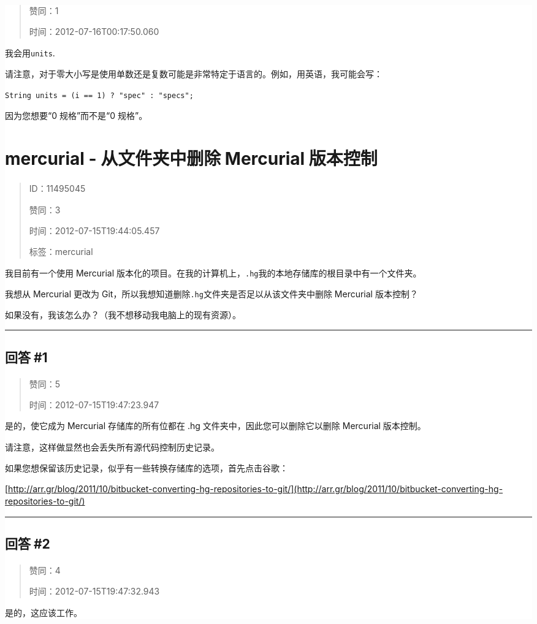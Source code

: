 > 赞同：1
> 
> 时间：2012-07-16T00:17:50.060

我会用`units`.

请注意，对于零大小写是使用单数还是复数可能是非常特定于语言的。例如，用英语，我可能会写：

```
String units = (i == 1) ? "spec" : "specs"; 
```

因为您想要“0 规格”而不是“0 规格”。

# mercurial - 从文件夹中删除 Mercurial 版本控制

> ID：11495045
> 
> 赞同：3
> 
> 时间：2012-07-15T19:44:05.457
> 
> 标签：mercurial

我目前有一个使用 Mercurial 版本化的项目。在我的计算机上，`.hg`我的本地存储库的根目录中有一个文件夹。

我想从 Mercurial 更改为 Git，所以我想知道删除`.hg`文件夹是否足以从该文件夹中删除 Mercurial 版本控制？

如果没有，我该怎么办？（我不想移动我电脑上的现有资源）。

* * *

## 回答 #1

> 赞同：5
> 
> 时间：2012-07-15T19:47:23.947

是的，使它成为 Mercurial 存储库的所有位都在 .hg 文件夹中，因此您可以删除它以删除 Mercurial 版本控制。

请注意，这样做显然也会丢失所有源代码控制历史记录。

如果您想保留该历史记录，似乎有一些转换存储库的选项，首先点击谷歌：

[http://arr.gr/blog/2011/10/bitbucket-converting-hg-repositories-to-git/](http://arr.gr/blog/2011/10/bitbucket-converting-hg-repositories-to-git/)

* * *

## 回答 #2

> 赞同：4
> 
> 时间：2012-07-15T19:47:32.943

是的，这应该工作。
